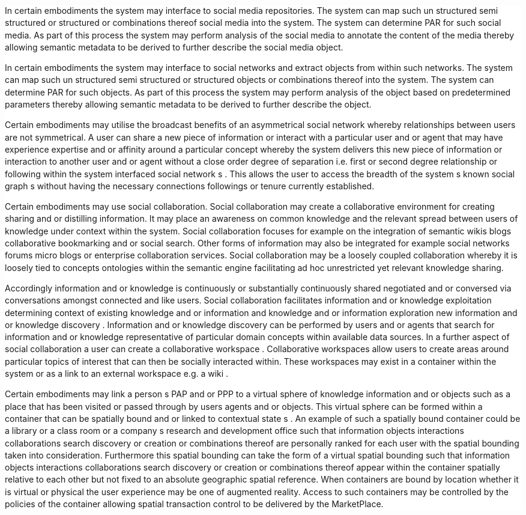In certain embodiments the system may interface to social media repositories. The system can map such un structured semi structured or structured or combinations thereof social media into the system. The system can determine PAR for such social media. As part of this process the system may perform analysis of the social media to annotate the content of the media thereby allowing semantic metadata to be derived to further describe the social media object.

In certain embodiments the system may interface to social networks and extract objects from within such networks. The system can map such un structured semi structured or structured objects or combinations thereof into the system. The system can determine PAR for such objects. As part of this process the system may perform analysis of the object based on predetermined parameters thereby allowing semantic metadata to be derived to further describe the object.

Certain embodiments may utilise the broadcast benefits of an asymmetrical social network whereby relationships between users are not symmetrical. A user can share a new piece of information or interact with a particular user and or agent that may have experience expertise and or affinity around a particular concept whereby the system delivers this new piece of information or interaction to another user and or agent without a close order degree of separation i.e. first or second degree relationship or following within the system interfaced social network s . This allows the user to access the breadth of the system s known social graph s without having the necessary connections followings or tenure currently established.

Certain embodiments may use social collaboration. Social collaboration may create a collaborative environment for creating sharing and or distilling information. It may place an awareness on common knowledge and the relevant spread between users of knowledge under context within the system. Social collaboration focuses for example on the integration of semantic wikis blogs collaborative bookmarking and or social search. Other forms of information may also be integrated for example social networks forums micro blogs or enterprise collaboration services. Social collaboration may be a loosely coupled collaboration whereby it is loosely tied to concepts ontologies within the semantic engine facilitating ad hoc unrestricted yet relevant knowledge sharing.

Accordingly information and or knowledge is continuously or substantially continuously shared negotiated and or conversed via conversations amongst connected and like users. Social collaboration facilitates information and or knowledge exploitation determining context of existing knowledge and or information and knowledge and or information exploration new information and or knowledge discovery . Information and or knowledge discovery can be performed by users and or agents that search for information and or knowledge representative of particular domain concepts within available data sources. In a further aspect of social collaboration a user can create a collaborative workspace . Collaborative workspaces allow users to create areas around particular topics of interest that can then be socially interacted within. These workspaces may exist in a container within the system or as a link to an external workspace e.g. a wiki .

Certain embodiments may link a person s PAP and or PPP to a virtual sphere of knowledge information and or objects such as a place that has been visited or passed through by users agents and or objects. This virtual sphere can be formed within a container that can be spatially bound and or linked to contextual state s . An example of such a spatially bound container could be a library or a class room or a company s research and development office such that information objects interactions collaborations search discovery or creation or combinations thereof are personally ranked for each user with the spatial bounding taken into consideration. Furthermore this spatial bounding can take the form of a virtual spatial bounding such that information objects interactions collaborations search discovery or creation or combinations thereof appear within the container spatially relative to each other but not fixed to an absolute geographic spatial reference. When containers are bound by location whether it is virtual or physical the user experience may be one of augmented reality. Access to such containers may be controlled by the policies of the container allowing spatial transaction control to be delivered by the MarketPlace.
